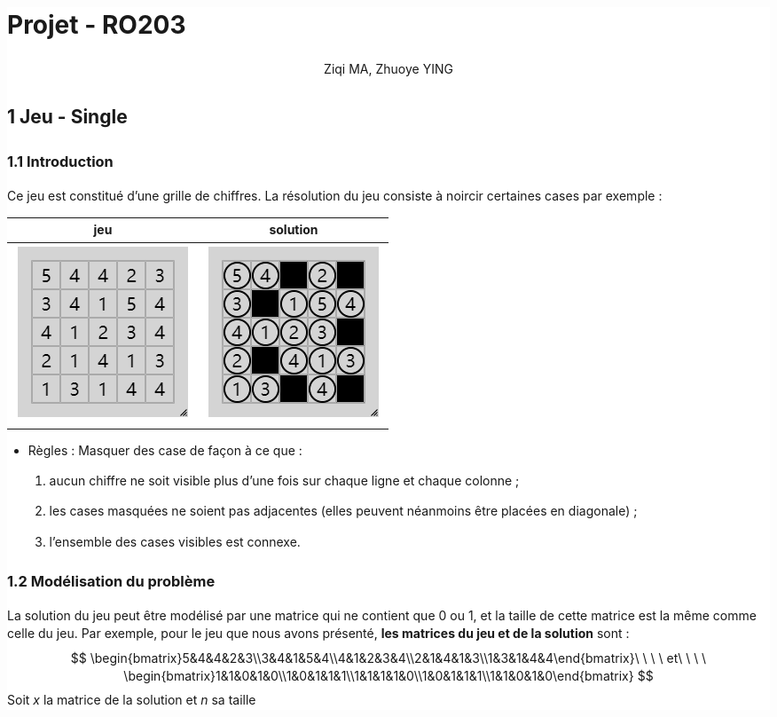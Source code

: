 # Projet - RO203

<center>Ziqi MA, Zhuoye YING</center>

## 1 Jeu  - Single

### 1.1 Introduction

Ce jeu est constitué d’une grille de chiffres. La résolution du jeu consiste à noircir certaines cases par exemple :

|          jeu           |         solution         |
| :--------------------: | :----------------------: |
| ![](figure/single.png) | ![](figure/solution.png) |

- Règles : Masquer des case de façon à ce que :

  1. aucun chiffre ne soit visible plus d’une fois sur chaque ligne et chaque colonne ;

  2. les cases masquées ne soient pas adjacentes (elles peuvent néanmoins être placées en diagonale) ;
  3. l’ensemble des cases visibles est connexe.

### 1.2 Modélisation du problème

La solution du jeu peut être modélisé par une matrice qui ne contient que $0$ ou $1$, et la taille de cette matrice est la même comme celle du jeu. Par exemple, pour le jeu que nous avons présenté, **les matrices du jeu et de la solution** sont :
$$
\begin{bmatrix}5&4&4&2&3\\3&4&1&5&4\\4&1&2&3&4\\2&1&4&1&3\\1&3&1&4&4\end{bmatrix}\ \ \ \ et\ \ \ \ \begin{bmatrix}1&1&0&1&0\\1&0&1&1&1\\1&1&1&1&0\\1&0&1&1&1\\1&1&0&1&0\end{bmatrix}
$$
Soit $x$ la matrice de la solution et $n$ sa taille
